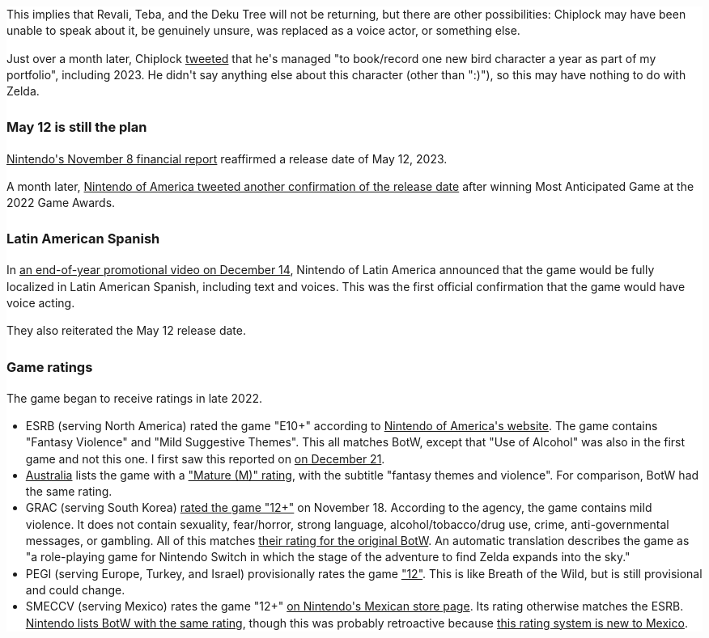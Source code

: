 This implies that Revali, Teba, and the Deku Tree will not be returning, but there are other possibilities: Chiplock may have been unable to speak about it, be genuinely unsure, was replaced as a voice actor, or something else.

Just over a month later, Chiplock [tweeted](https://twitter.com/sonicmega/status/1600273438735622148) that he's managed "to book/record one new bird character a year as part of my portfolio", including 2023. He didn't say anything else about this character (other than ":)"), so this may have nothing to do with Zelda.

### May 12 is still the plan

[Nintendo's November 8 financial report](https://www.nintendo.co.jp/ir/pdf/2022/221108_8e.pdf) reaffirmed a release date of May 12, 2023.

A month later, [Nintendo of America tweeted another confirmation of the release date](https://twitter.com/NintendoAmerica/status/1601047290185121793) after winning Most Anticipated Game at the 2022 Game Awards.

### Latin American Spanish

In [an end-of-year promotional video on December 14](https://www.facebook.com/watch/?v=855563892421698), Nintendo of Latin America announced that the game would be fully localized in Latin American Spanish, including text and voices. This was the first official confirmation that the game would have voice acting.

They also reiterated the May 12 release date.

### Game ratings

The game began to receive ratings in late 2022.

- ESRB (serving North America) rated the game "E10+" according to [Nintendo of America's website](https://www.nintendo.com/store/products/the-legend-of-zelda-tears-of-the-kingdom-switch/). The game contains "Fantasy Violence" and "Mild Suggestive Themes". This all matches BotW, except that "Use of Alcohol" was also in the first game and not this one. I first saw this reported on [on December 21](https://twitter.com/Genki_JPN/status/1605496637966598148).
- [Australia](https://www.nintendo.com.au/games/nintendo-switch/the-legend-of-zelda-tears-of-the-kingdom) lists the game with a ["Mature (M)" rating](https://www.classification.gov.au/classification-ratings/what-do-ratings-mean#M), with the subtitle "fantasy themes and violence". For comparison, BotW had the same rating.
- GRAC (serving South Korea) [rated the game "12+"](https://www.grac.or.kr/Statistics/Popup/Pop_ReasonInfo.aspx?2161e97e1d8d7bd3c4b664d6249ee399a6c813a6a053e8e5ec12581d53453bb0) on November 18. According to the agency, the game contains mild violence. It does not contain sexuality, fear/horror, strong language, alcohol/tobacco/drug use, crime, anti-governmental messages, or gambling. All of this matches [their rating for the original BotW](https://zeldapedia.wiki/wiki/File:BotW_KR_Switch_Box_Art.png). An automatic translation describes the game as "a role-playing game for Nintendo Switch in which the stage of the adventure to find Zelda expands into the sky."
- PEGI (serving Europe, Turkey, and Israel) provisionally rates the game ["12"](https://www.nintendo.co.uk/Games/Nintendo-Switch-games/The-Legend-of-Zelda-Tears-of-the-Kingdom-1576884.html). This is like Breath of the Wild, but is still provisional and could change.
- SMECCV (serving Mexico) rates the game "12+" [on Nintendo's Mexican store page](https://www.nintendo.com/es-mx/store/products/the-legend-of-zelda-tears-of-the-kingdom-switch/). Its rating otherwise matches the ESRB. [Nintendo lists BotW with the same rating](https://www.nintendo.com/es-mx/store/products/the-legend-of-zelda-breath-of-the-wild-switch/), though this was probably retroactive because [this rating system is new to Mexico](https://www.xataka.com.mx/videojuegos/mayo-2021-comenzara-regulacion-videojuegos-mexico-estas-sus-nuevas-etiquetas-criterios-clasificacion).
